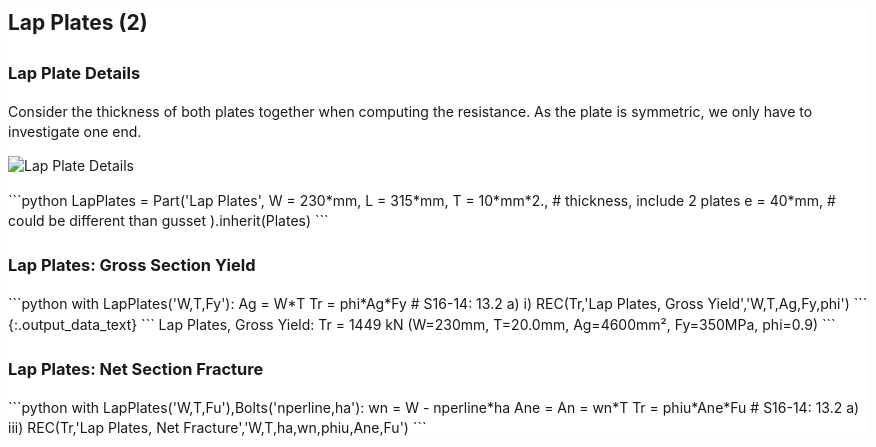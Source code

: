 </div>
</div>
</div>

## Lap Plates (2)
### Lap Plate Details
Consider the thickness of both plates together when computing the resistance.
As the plate is symmetric, we only have to investigate one end.

![Lap Plate Details](/images/tension/T30/lap-plate-details.svg)

<div markdown="1" class="cell code_cell">
<div class="input_area" markdown="1">
```python
LapPlates = Part('Lap Plates',
            W = 230*mm,
            L = 315*mm,
            T = 10*mm*2.,      # thickness, include 2 plates
            e = 40*mm,         # could be different than gusset
            ).inherit(Plates)
```
</div>

</div>

### Lap Plates: Gross Section Yield

<div markdown="1" class="cell code_cell">
<div class="input_area" markdown="1">
```python
with LapPlates('W,T,Fy'):
    Ag = W*T
    Tr = phi*Ag*Fy          # S16-14: 13.2 a) i)
    REC(Tr,'Lap Plates, Gross Yield','W,T,Ag,Fy,phi')
```
</div>

<div class="output_wrapper" markdown="1">
<div class="output_subarea" markdown="1">
{:.output_data_text}
```
    Lap Plates, Gross Yield: Tr = 1449 kN
       (W=230mm, T=20.0mm, Ag=4600mm², Fy=350MPa, phi=0.9)
```

</div>
</div>
</div>

### Lap Plates: Net Section Fracture

<div markdown="1" class="cell code_cell">
<div class="input_area" markdown="1">
```python
with LapPlates('W,T,Fu'),Bolts('nperline,ha'):
    wn = W - nperline*ha
    Ane = An = wn*T
    Tr = phiu*Ane*Fu          # S16-14: 13.2 a) iii)
    REC(Tr,'Lap Plates, Net Fracture','W,T,ha,wn,phiu,Ane,Fu')
```
</div>
